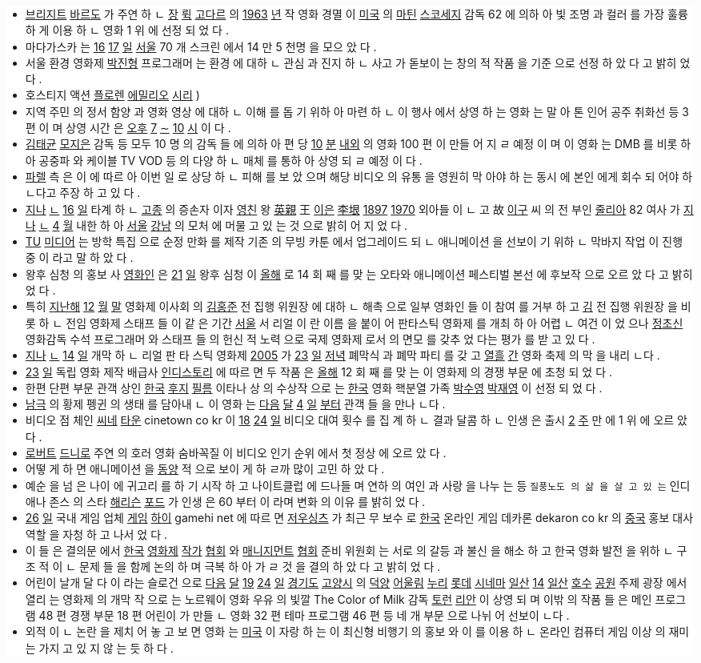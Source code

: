 - [브리지트](PS) [바르도](PS) 가 주연 하 ㄴ [장](PS) [뤽](PS) [고다르](PS) 의 [1963](DT) [년](DT) 작 영화 경멸 이 [미국](LC) 의 [마틴](PS) [스코세지](PS) 감독 62 에 의하 아 빛 조명 과 컬러 를 가장 훌륭 하 게 이용 하 ㄴ 영화 1 위 에 선정 되 었 다 .
- 마다가스카 는 [16](DT) [17](DT) [일](DT) [서울](LC) 70 개 스크린 에서 14 만 5 천명 을 모으 았 다 .
- 서울 환경 영화제 [박진형](PS) 프로그래머 는 환경 에 대하 ㄴ 관심 과 진지 하 ㄴ 사고 가 돋보이 는 창의 적 작품 을 기준 으로 선정 하 았 다 고 밝히 었 다 .
- 호스티지 액션 [플로렌](PS) [에밀리오](PS) [시리](PS) )
- 지역 주민 의 정서 함양 과 영화 영상 에 대하 ㄴ 이해 를 돕 기 위하 아 마련 하 ㄴ 이 행사 에서 상영 하 는 영화 는 말 아 톤 인어 공주 취화선 등 3 편 이 며 상영 시간 은 [오후](TI) [7](TI) [∼](TI) [10](TI) [시](TI) 이 다 .
- [김태균](PS) [모지은](PS) 감독 등 모두 10 명 의 감독 들 에 의하 아 편 당 [10](TI) [분](TI) [내외](TI) 의 영화 100 편 이 만들 어 지 ㄹ 예정 이 며 이 영화 는 DMB 를 비롯 하 아 공중파 와 케이블 TV VOD 등 의 다양 하 ㄴ 매체 를 통하 아 상영 되 ㄹ 예정 이 다 .
- [파렐](PS) 측 은 이 에 따르 아 이번 일 로 상당 하 ㄴ 피해 를 보 았 으며 해당 비디오 의 유통 을 영원히 막 아야 하 는 동시 에 본인 에게 회수 되 어야 하 ㄴ다고 주장 하 고 있 다 .
- [지나](DT) [ㄴ](DT) [16](DT) [일](DT) 타계 하 ㄴ [고종](PS) 의 증손자 이자 [영친](PS) 왕 [英親](PS) 王 [이은](PS) [李垠](PS) [1897](DT) [1970](DT) 외아들 이 ㄴ 고 故 [이구](PS) 씨 의 전 부인 [줄리아](PS) 82 여사 가 [지나](DT) [ㄴ](DT) [4](DT) [월](DT) 내한 하 아 [서울](LC) [강남](LC) 의 모처 에 머물 고 있 는 것 으로 밝히 어 지 었 다 .
- [TU](OG) [미디어](OG) 는 방학 특집 으로 순정 만화 를 제작 기존 의 무빙 카툰 에서 업그레이드 되 ㄴ 애니메이션 을 선보이 기 위하 ㄴ 막바지 작업 이 진행 중 이 라고 말 하 았 다 .
- 왕후 심청 의 홍보 사 [영화인](OG) 은 [21](DT) [일](DT) 왕후 심청 이 [올해](DT) 로 14 회 째 를 맞 는 오타와 애니메이션 페스티벌 본선 에 후보작 으로 오르 았 다 고 밝히 었 다 .
- 특히 [지난해](DT) [12](DT) [월](DT) [말](DT) 영화제 이사회 의 [김홍준](PS) 전 집행 위원장 에 대하 ㄴ 해촉 으로 일부 영화인 들 이 참여 를 거부 하 고 [김](PS) 전 집행 위원장 을 비롯 하 ㄴ 전임 영화제 스태프 들 이 같 은 기간 [서울](LC) 서 리얼 이 란 이름 을 붙이 어 판타스틱 영화제 를 개최 하 아 어렵 ㄴ 여건 이 었 으나 [정초신](PS) 영화감독 수석 프로그래머 와 스태프 들 의 헌신 적 노력 으로 국제 영화제 로서 의 면모 를 갖추 었 다는 평가 를 받 고 있 다 .
- [지나](DT) [ㄴ](DT) [14](DT) [일](DT) 개막 하 ㄴ 리얼 판 타 스틱 영화제 [2005](DT) 가 [23](DT) [일](DT) [저녁](TI) 폐막식 과 폐막 파티 를 갖 고 [열흘](DT) [간](DT) 영화 축제 의 막 을 내리 ㄴ다 .
- [23](DT) [일](DT) 독립 영화 제작 배급사 [인디스토리](OG) 에 따르 면 두 작품 은 [올해](DT) 12 회 째 를 맞 는 이 영화제 의 경쟁 부문 에 초청 되 었 다 .
- 한편 단편 부문 관객 상인 [한국](OG) [후지](OG) [필름](OG) 이타나 상 의 수상작 으로 는 [한국](LC) 영화 핵분열 가족 [박수영](PS) [박재영](PS) 이 선정 되 었 다 .
- [남극](LC) 의 황제 펭귄 의 생태 를 담아내 ㄴ 이 영화 는 [다음](DT) [달](DT) [4](DT) [일](DT) [부터](DT) 관객 들 을 만나 ㄴ다 .
- 비디오 점 체인 [씨네](OG) [타운](OG) cinetown co kr 이 [18](DT) [24](DT) [일](DT) 비디오 대여 횟수 를 집 계 하 ㄴ 결과 달콤 하 ㄴ 인생 은 출시 [2](DT) [주](DT) 만 에 1 위 에 오르 았 다 .
- [로버트](PS) [드니로](PS) 주연 의 호러 영화 숨바꼭질 이 비디오 인기 순위 에서 첫 정상 에 오르 았 다 .
- 어떻 게 하 면 애니메이션 을 [동양](LC) 적 으로 보이 게 하 ㄹ까 많이 고민 하 았 다 .
- 예순 을 넘 은 나이 에 귀고리 를 하 기 시작 하 고 나이트클럽 에 드나들 며 연하 의 여인 과 사랑 을 나누 는 등 ` 질풍노도 의 삶 을 살 고 있 는 ` 인디애나 존스 의 스타 [해리슨](PS) [포드](PS) 가 인생 은 60 부터 이 라며 변화 의 이유 를 밝히 었 다 .
- [26](DT) [일](DT) 국내 게임 업체 [게임](OG) [하이](OG) gamehi net 에 따르 면 [저우싱츠](PS) 가 최근 무 보수 로 [한국](LC) 온라인 게임 데카론 dekaron co kr 의 [중국](LC) 홍보 대사 역할 을 자청 하 고 나서 었 다 .
- 이 들 은 결의문 에서 [한국](OG) [영화제](OG) [작가](OG) [협회](OG) 와 [매니지먼트](OG) [협회](OG) 준비 위원회 는 서로 의 갈등 과 불신 을 해소 하 고 한국 영화 발전 을 위하 ㄴ 구조 적 이 ㄴ 문제 들 을 함께 논의 하 며 극복 하 아 가 ㄹ 것 을 결의 하 았 다 고 밝히 었 다 .
- 어린이 날개 달 다 이 라는 슬로건 으로 [다음](DT) [달](DT) [19](DT) [24](DT) [일](DT) [경기도](LC) [고양시](LC) 의 [덕양](OG) [어울림](OG) [누리](OG) [롯데](OG) [시네마](OG) [일산](OG) [14](OG) [일산](LC) [호수](LC) [공원](LC) 주제 광장 에서 열리 는 영화제 의 개막 작 으로 는 노르웨이 영화 우유 의 빛깔 The Color of Milk 감독 [토런](PS) [리안](PS) 이 상영 되 며 이밖 의 작품 들 은 메인 프로그램 48 편 경쟁 부문 18 편 어린이 가 만들 ㄴ 영화 32 편 테마 프로그램 46 편 등 네 개 부문 으로 나뉘 어 선보이 ㄴ다 .
- 외적 이 ㄴ 논란 을 제치 어 놓 고 보 면 영화 는 [미국](LC) 이 자랑 하 는 이 최신형 비행기 의 홍보 와 이 를 이용 하 ㄴ 온라인 컴퓨터 게임 이상 의 재미 는 가지 고 있 지 않 는 듯 하 다 .
